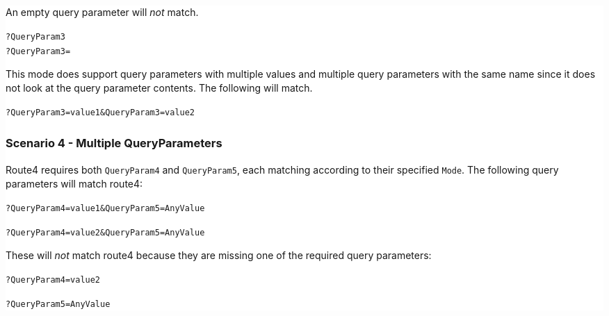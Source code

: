 An empty query parameter will _not_ match.
```
?QueryParam3
?QueryParam3=
```

This mode does support query parameters with multiple values and multiple query parameters with the same name since it does not look at the query parameter contents. The following will match.
```
?QueryParam3=value1&QueryParam3=value2
```

### Scenario 4 - Multiple QueryParameters

Route4 requires both `QueryParam4` and `QueryParam5`, each matching according to their specified `Mode`. The following query parameters will match route4:
```
?QueryParam4=value1&QueryParam5=AnyValue
```
```
?QueryParam4=value2&QueryParam5=AnyValue
```

These will _not_ match route4 because they are missing one of the required query parameters:
```
?QueryParam4=value2
```
```
?QueryParam5=AnyValue
```

